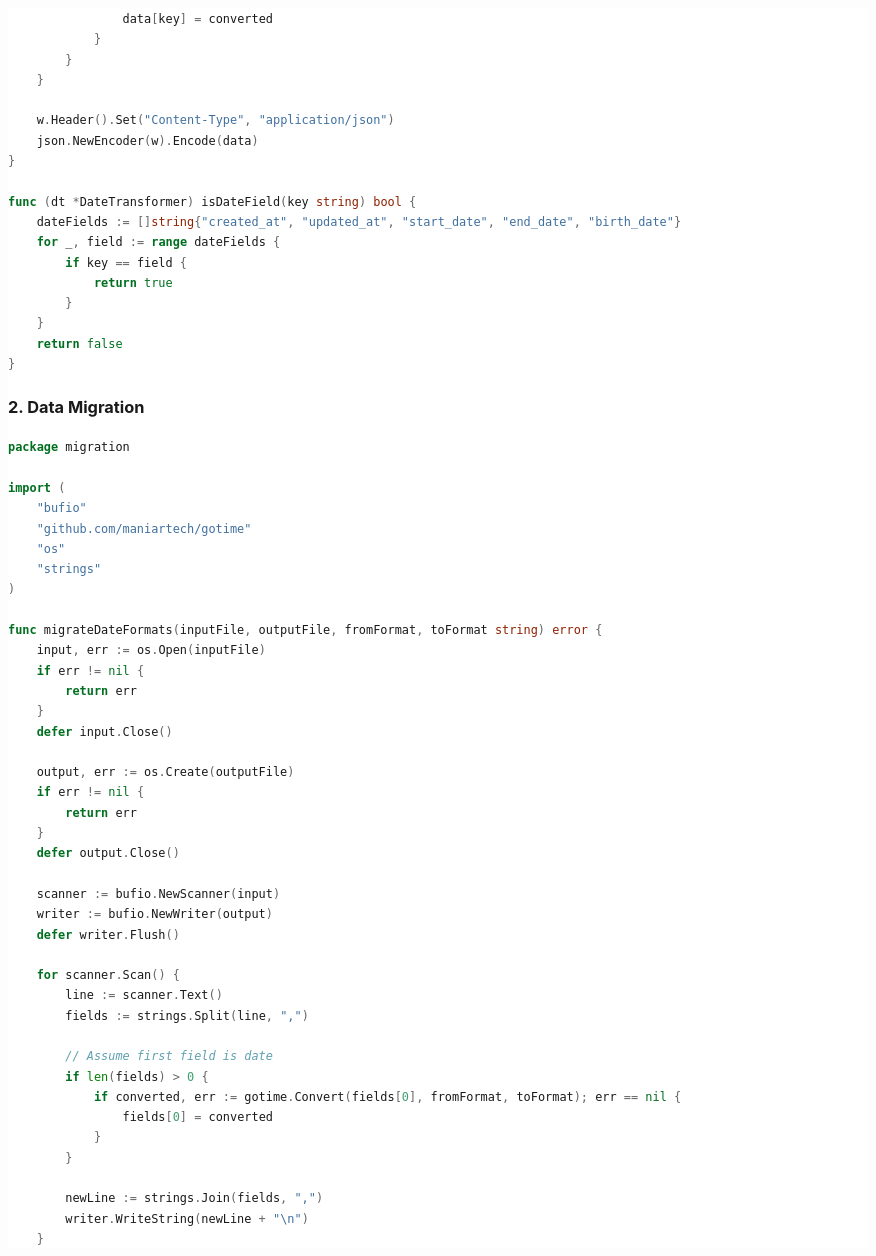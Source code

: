 ```go
                data[key] = converted
            }
        }
    }

    w.Header().Set("Content-Type", "application/json")
    json.NewEncoder(w).Encode(data)
}

func (dt *DateTransformer) isDateField(key string) bool {
    dateFields := []string{"created_at", "updated_at", "start_date", "end_date", "birth_date"}
    for _, field := range dateFields {
        if key == field {
            return true
        }
    }
    return false
}
```

### 2. Data Migration

```go
package migration

import (
    "bufio"
    "github.com/maniartech/gotime"
    "os"
    "strings"
)

func migrateDateFormats(inputFile, outputFile, fromFormat, toFormat string) error {
    input, err := os.Open(inputFile)
    if err != nil {
        return err
    }
    defer input.Close()

    output, err := os.Create(outputFile)
    if err != nil {
        return err
    }
    defer output.Close()

    scanner := bufio.NewScanner(input)
    writer := bufio.NewWriter(output)
    defer writer.Flush()

    for scanner.Scan() {
        line := scanner.Text()
        fields := strings.Split(line, ",")

        // Assume first field is date
        if len(fields) > 0 {
            if converted, err := gotime.Convert(fields[0], fromFormat, toFormat); err == nil {
                fields[0] = converted
            }
        }

        newLine := strings.Join(fields, ",")
        writer.WriteString(newLine + "\n")
    }
```
